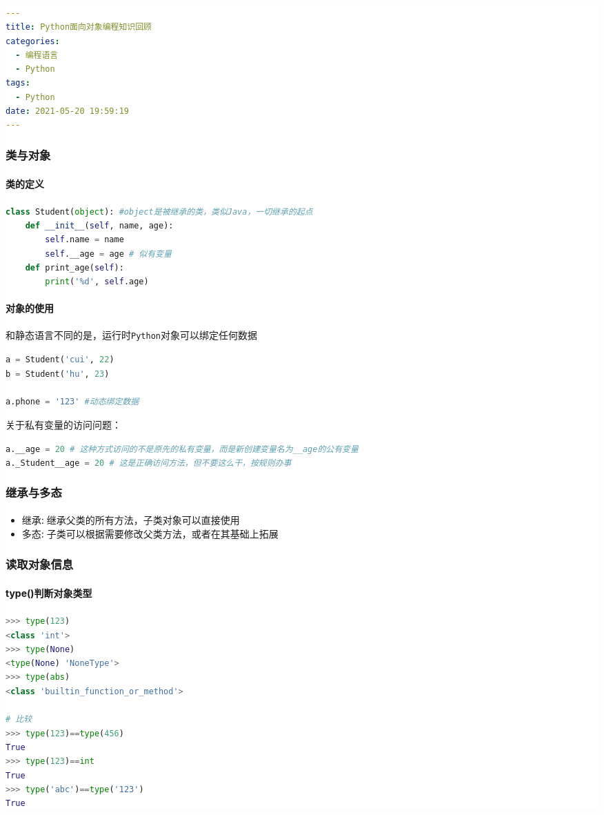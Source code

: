 ```yaml
---
title: Python面向对象编程知识回顾
categories:
  - 编程语言
  - Python
tags:
  - Python
date: 2021-05-20 19:59:19
---
```


### 类与对象

#### 类的定义

```python
class Student(object): #object是被继承的类，类似Java，一切继承的起点
    def __init__(self, name, age):
        self.name = name
        self.__age = age # 似有变量
    def print_age(self):
        print('%d', self.age)
```

#### 对象的使用

和静态语言不同的是，运行时`Python`对象可以绑定任何数据

```python
a = Student('cui', 22)
b = Student('hu', 23)

a.phone = '123' #动态绑定数据
```

关于私有变量的访问问题：

```python
a.__age = 20 # 这种方式访问的不是原先的私有变量，而是新创建变量名为__age的公有变量
a._Student__age = 20 # 这是正确访问方法，但不要这么干，按规则办事
```

### 继承与多态

* 继承: 继承父类的所有方法，子类对象可以直接使用
* 多态: 子类可以根据需要修改父类方法，或者在其基础上拓展

### 读取对象信息

#### type()判断对象类型

```python
>>> type(123)
<class 'int'>
>>> type(None)
<type(None) 'NoneType'>
>>> type(abs)
<class 'builtin_function_or_method'>

# 比较
>>> type(123)==type(456)
True
>>> type(123)==int
True
>>> type('abc')==type('123')
True
```